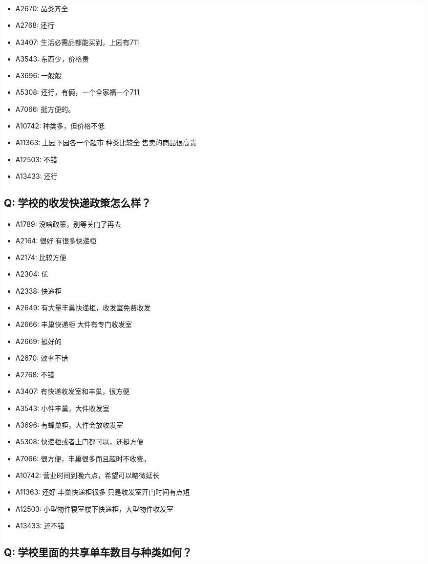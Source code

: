 - A2670: 品类齐全

- A2768: 还行

- A3407: 生活必需品都能买到，上园有711

- A3543: 东西少，价格贵

- A3696: 一般般

- A5308: 还行，有俩，一个全家福一个711

- A7066: 挺方便的。

- A10742: 种类多，但价格不低

- A11363: 上园下园各一个超市 种类比较全 售卖的商品很高贵

- A12503: 不错

- A13433: 还行

## Q: 学校的收发快递政策怎么样？

- A1789: 没啥政策，别等关门了再去

- A2164: 很好 有很多快递柜

- A2174: 比较方便

- A2304: 优

- A2338: 快递柜

- A2649: 有大量丰巢快递柜，收发室免费收发

- A2666: 丰巢快递柜 大件有专门收发室

- A2669: 挺好的

- A2670: 效率不错

- A2768: 不错

- A3407: 有快递收发室和丰巢，很方便

- A3543: 小件丰巢，大件收发室

- A3696: 有蜂巢柜，大件会放收发室

- A5308: 快递柜或者上门都可以，还挺方便

- A7066: 很方便，丰巢很多而且超时不收费。

- A10742: 营业时间到晚六点，希望可以略微延长

- A11363: 还好 丰巢快递柜很多 只是收发室开门时间有点短

- A12503: 小型物件寝室楼下快递柜，大型物件收发室

- A13433: 还不错

## Q: 学校里面的共享单车数目与种类如何？
